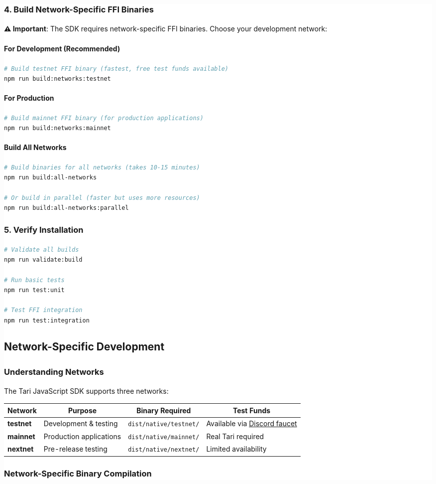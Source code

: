 ### 4. Build Network-Specific FFI Binaries

**⚠️ Important**: The SDK requires network-specific FFI binaries. Choose your development network:

#### For Development (Recommended)
```bash
# Build testnet FFI binary (fastest, free test funds available)
npm run build:networks:testnet
```

#### For Production
```bash
# Build mainnet FFI binary (for production applications)
npm run build:networks:mainnet
```

#### Build All Networks
```bash
# Build binaries for all networks (takes 10-15 minutes)
npm run build:all-networks

# Or build in parallel (faster but uses more resources)
npm run build:all-networks:parallel
```

### 5. Verify Installation

```bash
# Validate all builds
npm run validate:build

# Run basic tests
npm run test:unit

# Test FFI integration
npm run test:integration
```

## Network-Specific Development

### Understanding Networks

The Tari JavaScript SDK supports three networks:

| Network | Purpose | Binary Required | Test Funds |
|---------|---------|-----------------|------------|
| **testnet** | Development & testing | `dist/native/testnet/` | Available via [Discord faucet](https://discord.gg/tari) |
| **mainnet** | Production applications | `dist/native/mainnet/` | Real Tari required |
| **nextnet** | Pre-release testing | `dist/native/nextnet/` | Limited availability |

### Network-Specific Binary Compilation
